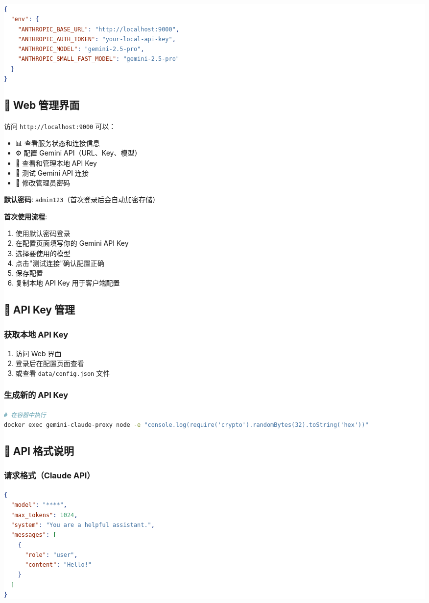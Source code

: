 ```json
{
  "env": {
    "ANTHROPIC_BASE_URL": "http://localhost:9000",
    "ANTHROPIC_AUTH_TOKEN": "your-local-api-key",
    "ANTHROPIC_MODEL": "gemini-2.5-pro",
    "ANTHROPIC_SMALL_FAST_MODEL": "gemini-2.5-pro"
  }
}
```

## 🎨 Web 管理界面

访问 `http://localhost:9000` 可以：

- 📊 查看服务状态和连接信息
- ⚙️ 配置 Gemini API（URL、Key、模型）
- 🔑 查看和管理本地 API Key
- 🧪 测试 Gemini API 连接
- 🔐 修改管理员密码

**默认密码**: `admin123`（首次登录后会自动加密存储）

**首次使用流程**:
1. 使用默认密码登录
2. 在配置页面填写你的 Gemini API Key
3. 选择要使用的模型
4. 点击"测试连接"确认配置正确
5. 保存配置
6. 复制本地 API Key 用于客户端配置

## 🔐 API Key 管理

### 获取本地 API Key

1. 访问 Web 界面
2. 登录后在配置页面查看
3. 或查看 `data/config.json` 文件

### 生成新的 API Key

```bash
# 在容器中执行
docker exec gemini-claude-proxy node -e "console.log(require('crypto').randomBytes(32).toString('hex'))"
```

## 📝 API 格式说明

### 请求格式（Claude API）

```json
{
  "model": "****",
  "max_tokens": 1024,
  "system": "You are a helpful assistant.",
  "messages": [
    {
      "role": "user",
      "content": "Hello!"
    }
  ]
}
```
